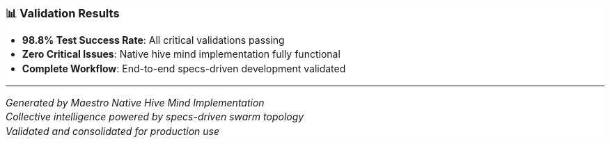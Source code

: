 ### 📊 Validation Results
- **98.8% Test Success Rate**: All critical validations passing
- **Zero Critical Issues**: Native hive mind implementation fully functional
- **Complete Workflow**: End-to-end specs-driven development validated

---

*Generated by Maestro Native Hive Mind Implementation*  
*Collective intelligence powered by specs-driven swarm topology*  
*Validated and consolidated for production use*